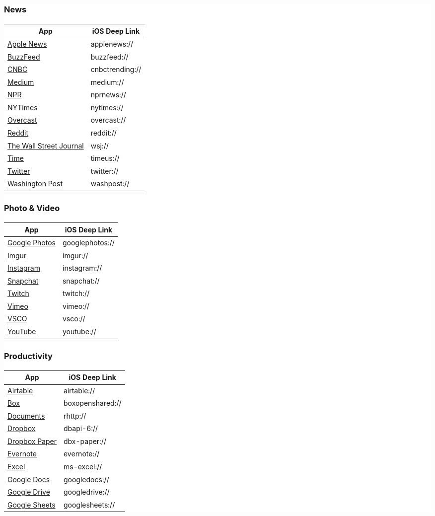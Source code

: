 ### News
| App                                                               | iOS Deep Link   |
| ----------------------------------------------------------------- | --------------- |
| [Apple News](https://apps.apple.com/app/id1066498020)             | applenews://    |
| [BuzzFeed](https://apps.apple.com/app/id352969997)                | buzzfeed://     |
| [CNBC](https://apps.apple.com/app/id398018310)                    | cnbctrending:// |
| [Medium](https://apps.apple.com/app/id828256236)                  | medium://       |
| [NPR](https://apps.apple.com/app/id324906251)                     | nprnews://      |
| [NYTimes](https://apps.apple.com/app/id284862083)                 | nytimes://      |
| [Overcast](https://apps.apple.com/app/id888422857)                | overcast://     |
| [Reddit](https://apps.apple.com/app/id1064216828)                 | reddit://       |
| [The Wall Street Journal](https://apps.apple.com/app/id364387007) | wsj://          |
| [Time](https://apps.apple.com/app/id369021520)                    | timeus://       |
| [Twitter](https://apps.apple.com/app/id333903271)                 | twitter://      |
| [Washington Post](https://apps.apple.com/app/id352509417)         | washpost://     |

### Photo & Video
| App                                                     | iOS Deep Link   |
| ------------------------------------------------------- | --------------- |
| [Google Photos](https://apps.apple.com/app/id962194608) | googlephotos:// |
| [Imgur](https://apps.apple.com/app/id639881495)         | imgur://        |
| [Instagram](https://apps.apple.com/app/id389801252)     | instagram://    |
| [Snapchat](https://apps.apple.com/app/id447188370)      | snapchat://     |
| [Twitch](https://apps.apple.com/app/id460177396)        | twitch://       |
| [Vimeo](https://apps.apple.com/app/id425194759)         | vimeo://        |
| [VSCO](https://apps.apple.com/app/id588013838)          | vsco://         |
| [YouTube](https://apps.apple.com/app/id544007664)       | youtube://      |

### Productivity
| App                                                      | iOS Deep Link    |
| -------------------------------------------------------- | ---------------- |
| [Airtable](https://apps.apple.com/app/id914172636)       | airtable://      |
| [Box](https://apps.apple.com/app/id290853822)            | boxopenshared:// |
| [Documents](https://apps.apple.com/app/id364901807)      | rhttp://         |
| [Dropbox](https://apps.apple.com/app/id327630330)        | dbapi-6://       |
| [Dropbox Paper](https://apps.apple.com/app/id1126623662) | dbx-paper://     |
| [Evernote](https://apps.apple.com/app/id281796108)       | evernote://      |
| [Excel](https://apps.apple.com/app/id586683407)          | ms-excel://      |
| [Google Docs](https://apps.apple.com/app/id842842640)    | googledocs://    |
| [Google Drive](https://apps.apple.com/app/id507874739)   | googledrive://   |
| [Google Sheets](https://apps.apple.com/app/id842849113)  | googlesheets://  |